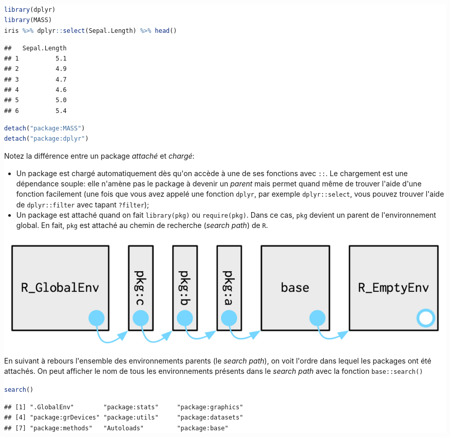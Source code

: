
```r
library(dplyr)
library(MASS)
iris %>% dplyr::select(Sepal.Length) %>% head()
```

```
##   Sepal.Length
## 1          5.1
## 2          4.9
## 3          4.7
## 4          4.6
## 5          5.0
## 6          5.4
```

```r
detach("package:MASS")
detach("package:dplyr")
```

Notez la différence entre un package *attaché* et *chargé*:

* Un package est chargé automatiquement dès qu'on accède à une de ses fonctions avec `::`. Le chargement est une dépendance souple: elle n'amène pas le package à devenir un *parent* mais permet quand même de trouver l'aide d'une fonction facilement (une fois que vous avez appelé une fonction `dplyr`, par exemple `dplyr::select`, vous pouvez trouver l'aide de `dplyr::filter` avec tapant `?filter`);
* Un package est attaché quand on fait `library(pkg)` ou `require(pkg)`. Dans ce cas, `pkg` devient un parent de l'environnement global. En fait, `pkg` est attaché au chemin de recherche (*search path*) de `R`.


![](./pics/06_fonctions/02_searchPath.png)

En suivant à rebours l'ensemble des environnements parents (le *search path*), on voit l'ordre dans lequel les packages ont été attachés. On peut afficher le nom de tous les environnements présents dans le *search path* avec la fonction `base::search()`


```r
search()
```

```
## [1] ".GlobalEnv"        "package:stats"     "package:graphics" 
## [4] "package:grDevices" "package:utils"     "package:datasets" 
## [7] "package:methods"   "Autoloads"         "package:base"
```
